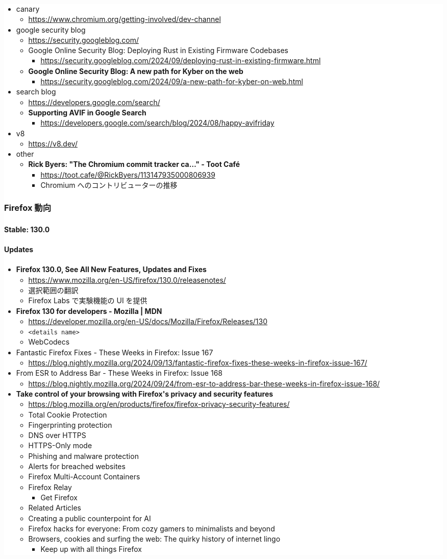 - canary
  - https://www.chromium.org/getting-involved/dev-channel
- google security blog
  - https://security.googleblog.com/
  - Google Online Security Blog: Deploying Rust in Existing Firmware Codebases
    - https://security.googleblog.com/2024/09/deploying-rust-in-existing-firmware.html
  - **Google Online Security Blog: A new path for Kyber on the web**
    - https://security.googleblog.com/2024/09/a-new-path-for-kyber-on-web.html
- search blog
  - https://developers.google.com/search/
  - **Supporting AVIF in Google Search**
    - https://developers.google.com/search/blog/2024/08/happy-avifriday
- v8
  - https://v8.dev/
- other
  - **Rick Byers: "The Chromium commit tracker ca…" - Toot Café**
    - https://toot.cafe/@RickByers/113147935000806939
    - Chromium へのコントリビューターの推移

### Firefox 動向

#### Stable: 130.0

#### Updates

- **Firefox 130.0, See All New Features, Updates and Fixes**
  - https://www.mozilla.org/en-US/firefox/130.0/releasenotes/
  - 選択範囲の翻訳
  - Firefox Labs で実験機能の UI を提供
- **Firefox 130 for developers - Mozilla | MDN**
  - https://developer.mozilla.org/en-US/docs/Mozilla/Firefox/Releases/130
  - `<details name>`
  - WebCodecs
- Fantastic Firefox Fixes - These Weeks in Firefox: Issue 167
  - https://blog.nightly.mozilla.org/2024/09/13/fantastic-firefox-fixes-these-weeks-in-firefox-issue-167/
- From ESR to Address Bar - These Weeks in Firefox: Issue 168
  - https://blog.nightly.mozilla.org/2024/09/24/from-esr-to-address-bar-these-weeks-in-firefox-issue-168/
- **Take control of your browsing with Firefox's privacy and security features**
  - https://blog.mozilla.org/en/products/firefox/firefox-privacy-security-features/
  - Total Cookie Protection
  - Fingerprinting protection
  - DNS over HTTPS
  - HTTPS-Only mode
  - Phishing and malware protection
  - Alerts for breached websites
  - Firefox Multi-Account Containers
  - Firefox Relay
    - Get Firefox
  - Related Articles
  - Creating a public counterpoint for AI
  - Firefox hacks for everyone: From cozy gamers to minimalists and beyond
  - Browsers, cookies and surfing the web: The quirky history of internet lingo
    - Keep up with all things Firefox
